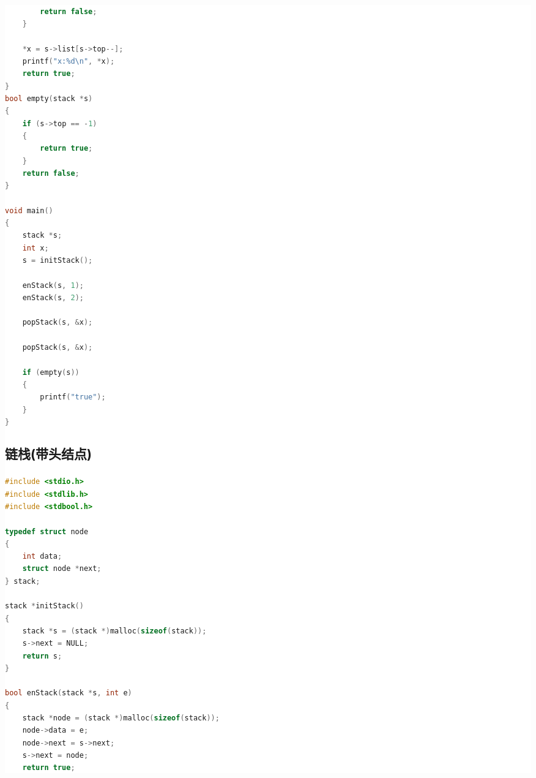 ```c
        return false;
    }

    *x = s->list[s->top--];
    printf("x:%d\n", *x);
    return true;
}
bool empty(stack *s)
{
    if (s->top == -1)
    {
        return true;
    }
    return false;
}

void main()
{
    stack *s;
    int x;
    s = initStack();

    enStack(s, 1);
    enStack(s, 2);

    popStack(s, &x);

    popStack(s, &x);

    if (empty(s))
    {
        printf("true");
    }
}	
```

## 链栈(带头结点)

```c
#include <stdio.h>
#include <stdlib.h>
#include <stdbool.h>

typedef struct node
{
    int data;
    struct node *next;
} stack;

stack *initStack()
{
    stack *s = (stack *)malloc(sizeof(stack));
    s->next = NULL;
    return s;
}

bool enStack(stack *s, int e)
{
    stack *node = (stack *)malloc(sizeof(stack));
    node->data = e;
    node->next = s->next;
    s->next = node;
    return true;
```